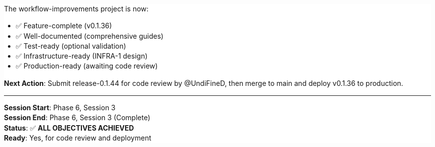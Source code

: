 The workflow-improvements project is now:
- ✅ Feature-complete (v0.1.36)
- ✅ Well-documented (comprehensive guides)
- ✅ Test-ready (optional validation)
- ✅ Infrastructure-ready (INFRA-1 design)
- ✅ Production-ready (awaiting code review)

**Next Action**: Submit release-0.1.44 for code review by @UndiFineD, then merge to main and deploy v0.1.36 to production.

---

**Session Start**: Phase 6, Session 3  
**Session End**: Phase 6, Session 3 (Complete)  
**Status**: ✅ **ALL OBJECTIVES ACHIEVED**  
**Ready**: Yes, for code review and deployment

